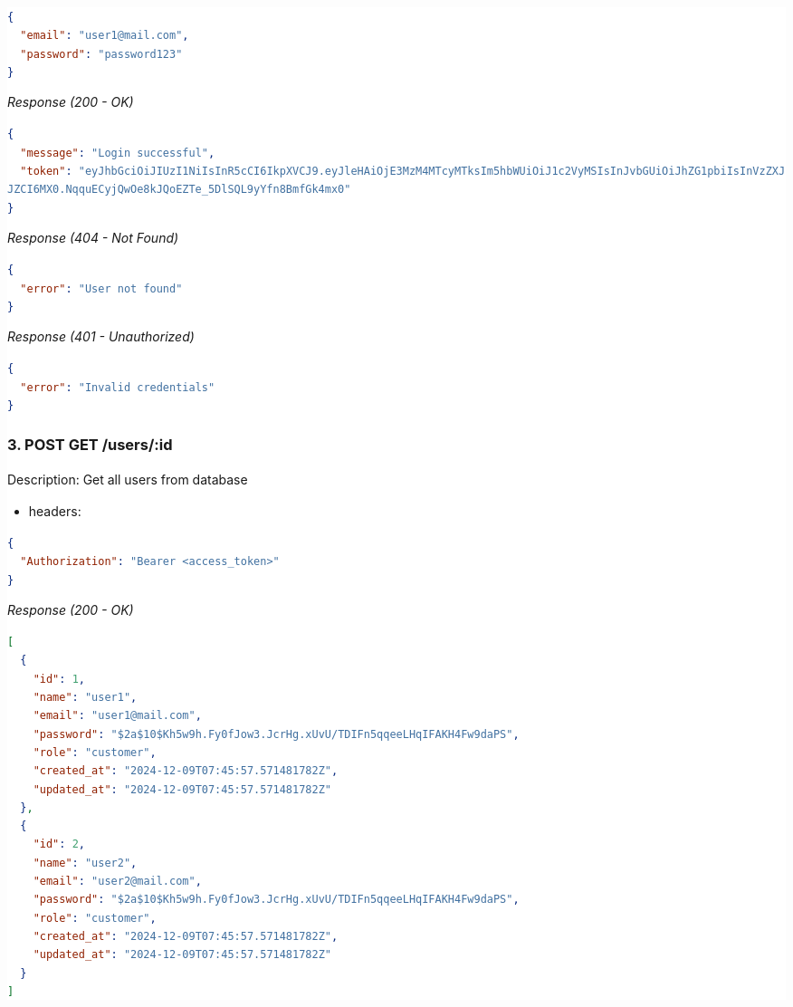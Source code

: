 ```json
{
  "email": "user1@mail.com",
  "password": "password123"
}
```

_Response (200 - OK)_

```json
{
  "message": "Login successful",
  "token": "eyJhbGciOiJIUzI1NiIsInR5cCI6IkpXVCJ9.eyJleHAiOjE3MzM4MTcyMTksIm5hbWUiOiJ1c2VyMSIsInJvbGUiOiJhZG1pbiIsInVzZXJJZCI6MX0.NqquECyjQwOe8kJQoEZTe_5DlSQL9yYfn8BmfGk4mx0"
}
```

_Response (404 - Not Found)_

```json
{
  "error": "User not found"
}
```

_Response (401 - Unauthorized)_

```json
{
  "error": "Invalid credentials"
}
```

### 3. POST GET /users/:id

Description: Get all users from database

- headers:

```json
{
  "Authorization": "Bearer <access_token>"
}
```

_Response (200 - OK)_

```json
[
  {
    "id": 1,
    "name": "user1",
    "email": "user1@mail.com",
    "password": "$2a$10$Kh5w9h.Fy0fJow3.JcrHg.xUvU/TDIFn5qqeeLHqIFAKH4Fw9daPS",
    "role": "customer",
    "created_at": "2024-12-09T07:45:57.571481782Z",
    "updated_at": "2024-12-09T07:45:57.571481782Z"
  },
  {
    "id": 2,
    "name": "user2",
    "email": "user2@mail.com",
    "password": "$2a$10$Kh5w9h.Fy0fJow3.JcrHg.xUvU/TDIFn5qqeeLHqIFAKH4Fw9daPS",
    "role": "customer",
    "created_at": "2024-12-09T07:45:57.571481782Z",
    "updated_at": "2024-12-09T07:45:57.571481782Z"
  }
]
```
